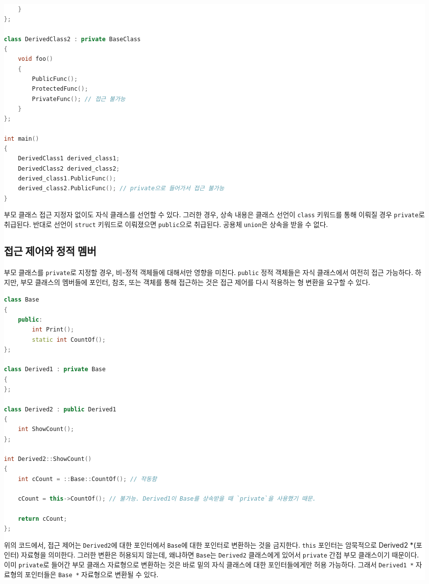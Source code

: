 ```cpp
    }
};

class DerivedClass2 : private BaseClass
{
    void foo()
    {
        PublicFunc();
        ProtectedFunc();
        PrivateFunc(); // 접근 불가능
    }
};

int main()
{
    DerivedClass1 derived_class1;
    DerivedClass2 derived_class2;
    derived_class1.PublicFunc();
    derived_class2.PublicFunc(); // private으로 들어가서 접근 불가능
}
```

부모 클래스 접근 지정자 없이도 자식 클래스를 선언할 수 있다. 그러한 경우, 상속 내용은 클래스 선언이 `class` 키워드를 통해 이뤄질 경우 `private`로 취급된다. 반대로 선언이 `struct` 키워드로 이뤄졌으면 `public`으로 취급된다. 공용체 `union`은 상속을 받을 수 없다. 

## 접근 제어와 정적 멤버

부모 클래스를 `private`로 지정할 경우, 비-정적 객체들에 대해서만 영향을 미친다. `public` 정적 객체들은 자식 클래스에서 여전히 접근 가능하다. 하지만, 부모 클래스의 멤버들에 포인터, 참조, 또는 객체를 통해 접근하는 것은 접근 제어를 다시 적용하는 형 변환을 요구할 수 있다. 

```cpp
class Base
{
    public:
        int Print();
        static int CountOf();
};

class Derived1 : private Base 
{
};

class Derived2 : public Derived1
{
    int ShowCount();
};

int Derived2::ShowCount()
{
    int cCount = ::Base::CountOf(); // 작동함

    cCount = this->CountOf(); // 불가능. Derived1이 Base를 상속받을 때 `private`을 사용했기 때문.

    return cCount;
};
```
위의 코드에서, 접근 제어는 `Derived2`에 대한 포인터에서 `Base`에 대한 포인터로 변환하는 것을 금지한다. `this` 포인터는 암묵적으로 Derived2 *(포인터) 자료형을 의미한다. 그러한 변환은 허용되지 않는데, 왜냐하면 `Base`는 `Derived2` 클래스에게 있어서 `private` 간접 부모 클래스이기 때문이다. 이미 `private`로 들어간 부모 클래스 자료형으로 변환하는 것은 바로 밑의 자식 클래스에 대한 포인터들에게만 허용 가능하다. 그래서 `Derived1 *` 자료형의 포인터들은 `Base *` 자료형으로 변환될 수 있다. 
